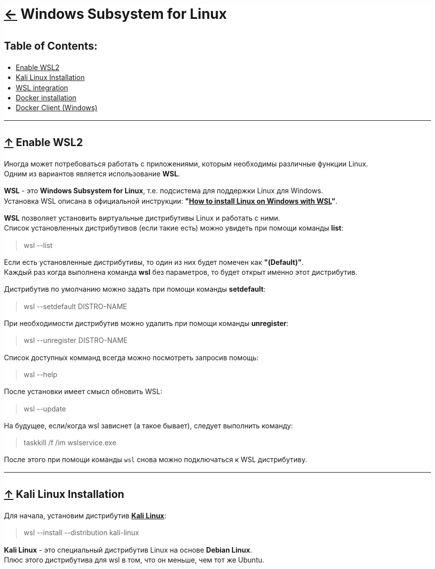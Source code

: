 # [←](./../README.md) <a id="home"></a> Windows Subsystem for Linux

## Table of Contents:
- [Enable WSL2](#wsl2)
- [Kali Linux Installation](#kali)
- [WSL integration](#integration)
- [Docker installation](#docker)
- [Docker Client (Windows)](#cli)

----

## [↑](#home) <a id="wsl2"></a> Enable WSL2
Иногда может потребоваться работать с приложениями, которым необходимы различные функции Linux.\
Одним из вариантов является использование **WSL**.

**WSL** - это **Windows Subsystem for Linux**, т.е. подсистема для поддержки Linux для Windows.\
Установка WSL описана в официальной инструкции: **"[How to install Linux on Windows with WSL](https://learn.microsoft.com/en-us/windows/wsl/install)"**.

**WSL** позволяет установить виртуальные дистрибутивы Linux и работать с ними.\
Список установленных дистрибутивов (если такие есть) можно увидеть при помощи команды **list**:
> wsl --list

Если есть установленные дистрибутивы, то один из них будет помечен как **"(Default)"**.\
Каждый раз когда выполнена команда **wsl** без параметров, то будет открыт именно этот дистрибутив.

Дистрибутив по умолчанию можно задать при помощи команды **setdefault**:
> wsl --setdefault DISTRO-NAME

При необходимости дистрибутив можно удалить при помощи команды **unregister**:
> wsl --unregister DISTRO-NAME

Список доступных комманд всегда можно посмотреть запросив помощь:
> wsl --help

После установки имеет смысл обновить WSL:
> wsl --update

На будущее, если/когда wsl зависнет (а такое бывает), следует выполнить команду:
> taskkill /f /im wslservice.exe

После этого при помощи команды ``wsl`` снова можно подключаться к WSL дистрибутиву. 

----

## [↑](#home) <a id="kali"></a> Kali Linux Installation
Для начала, установим дистрибутив **[Kali Linux](https://www.kali.org/docs/wsl/wsl-preparations/)**:
> wsl --install --distribution kali-linux

**Kali Linux** - это специальный дистрибутив Linux на основе **Debian Linux**.\
Плюс этого дистрибутива для wsl в том, что он меньше, чем тот же Ubuntu.
